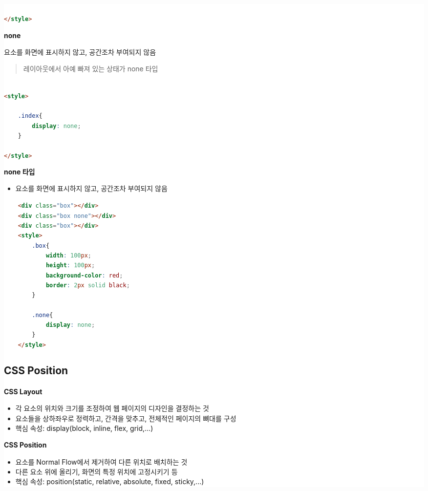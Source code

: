```html

</style>

```

**none**

요소를 화면에 표시하지 않고, 공간조차 부여되지 않음

> 레이아웃에서 아예 빠져 있는 상태가 none 타입

```html

<style>

    .index{
        display: none;
    }

</style>

```

**none 타입**

- 요소를 화면에 표시하지 않고, 공간조차 부여되지 않음

```html
    <div class="box"></div>
    <div class="box none"></div>
    <div class="box"></div>
    <style>
        .box{
            width: 100px;
            height: 100px;
            background-color: red;
            border: 2px solid black;
        }

        .none{
            display: none;
        }
    </style>
```

## CSS Position

**CSS Layout**

- 각 요소의 위치와 크기를 조정하여 웹 페이지의 디자인을 결정하는 것
- 요소들을 상하좌우로 정력하고, 간격을 맞추고, 전체적인 페이지의 뼈대를 구성
- 핵심 속성: display(block, inline, flex, grid,...)

**CSS Position**

- 요소를 Normal Flow에서 제거하여 다른 위치로 배치하는 것
- 다른 요소 위에 올리기, 화면의 특정 위치에 고정시키기 등
- 핵심 속성: position(static, relative, absolute, fixed, sticky,...)
